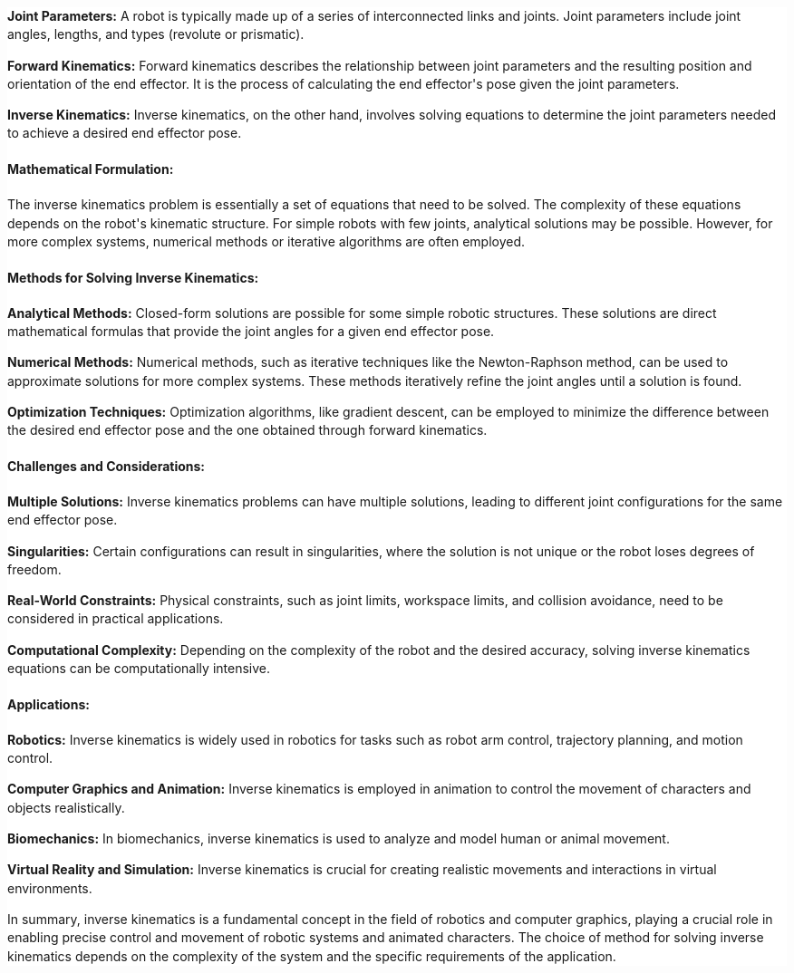 **Joint Parameters:** A robot is typically made up of a series of interconnected links and joints. Joint parameters include joint angles, lengths, and types (revolute or prismatic).

**Forward Kinematics:** Forward kinematics describes the relationship between joint parameters and the resulting position and orientation of the end effector. It is the process of calculating the end effector's pose given the joint parameters.

**Inverse Kinematics:** Inverse kinematics, on the other hand, involves solving equations to determine the joint parameters needed to achieve a desired end effector pose.

#### Mathematical Formulation:
The inverse kinematics problem is essentially a set of equations that need to be solved. The complexity of these equations depends on the robot's kinematic structure. For simple robots with few joints, analytical solutions may be possible. However, for more complex systems, numerical methods or iterative algorithms are often employed.

#### Methods for Solving Inverse Kinematics:
**Analytical Methods:** Closed-form solutions are possible for some simple robotic structures. These solutions are direct mathematical formulas that provide the joint angles for a given end effector pose.

**Numerical Methods:** Numerical methods, such as iterative techniques like the Newton-Raphson method, can be used to approximate solutions for more complex systems. These methods iteratively refine the joint angles until a solution is found.

**Optimization Techniques:** Optimization algorithms, like gradient descent, can be employed to minimize the difference between the desired end effector pose and the one obtained through forward kinematics.

#### Challenges and Considerations:
**Multiple Solutions:** Inverse kinematics problems can have multiple solutions, leading to different joint configurations for the same end effector pose.

**Singularities:** Certain configurations can result in singularities, where the solution is not unique or the robot loses degrees of freedom.

**Real-World Constraints:** Physical constraints, such as joint limits, workspace limits, and collision avoidance, need to be considered in practical applications.

**Computational Complexity:** Depending on the complexity of the robot and the desired accuracy, solving inverse kinematics equations can be computationally intensive.

#### Applications:
**Robotics:** Inverse kinematics is widely used in robotics for tasks such as robot arm control, trajectory planning, and motion control.

**Computer Graphics and Animation:** Inverse kinematics is employed in animation to control the movement of characters and objects realistically.

**Biomechanics:** In biomechanics, inverse kinematics is used to analyze and model human or animal movement.

**Virtual Reality and Simulation:** Inverse kinematics is crucial for creating realistic movements and interactions in virtual environments.

In summary, inverse kinematics is a fundamental concept in the field of robotics and computer graphics, playing a crucial role in enabling precise control and movement of robotic systems and animated characters. The choice of method for solving inverse kinematics depends on the complexity of the system and the specific requirements of the application.
